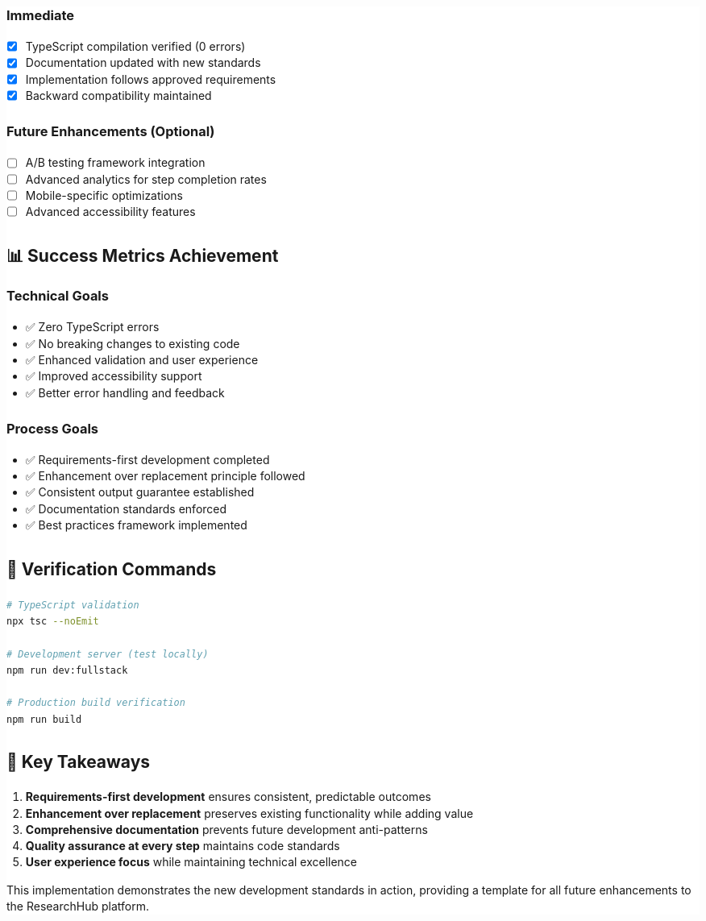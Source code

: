 ### Immediate
- [x] TypeScript compilation verified (0 errors)
- [x] Documentation updated with new standards
- [x] Implementation follows approved requirements
- [x] Backward compatibility maintained

### Future Enhancements (Optional)
- [ ] A/B testing framework integration
- [ ] Advanced analytics for step completion rates
- [ ] Mobile-specific optimizations
- [ ] Advanced accessibility features

## 📊 Success Metrics Achievement

### Technical Goals
- ✅ Zero TypeScript errors
- ✅ No breaking changes to existing code
- ✅ Enhanced validation and user experience
- ✅ Improved accessibility support
- ✅ Better error handling and feedback

### Process Goals
- ✅ Requirements-first development completed
- ✅ Enhancement over replacement principle followed
- ✅ Consistent output guarantee established
- ✅ Documentation standards enforced
- ✅ Best practices framework implemented

## 🔄 Verification Commands

```bash
# TypeScript validation
npx tsc --noEmit

# Development server (test locally)
npm run dev:fullstack

# Production build verification
npm run build
```

## 📝 Key Takeaways

1. **Requirements-first development** ensures consistent, predictable outcomes
2. **Enhancement over replacement** preserves existing functionality while adding value
3. **Comprehensive documentation** prevents future development anti-patterns
4. **Quality assurance at every step** maintains code standards
5. **User experience focus** while maintaining technical excellence

This implementation demonstrates the new development standards in action, providing a template for all future enhancements to the ResearchHub platform.

